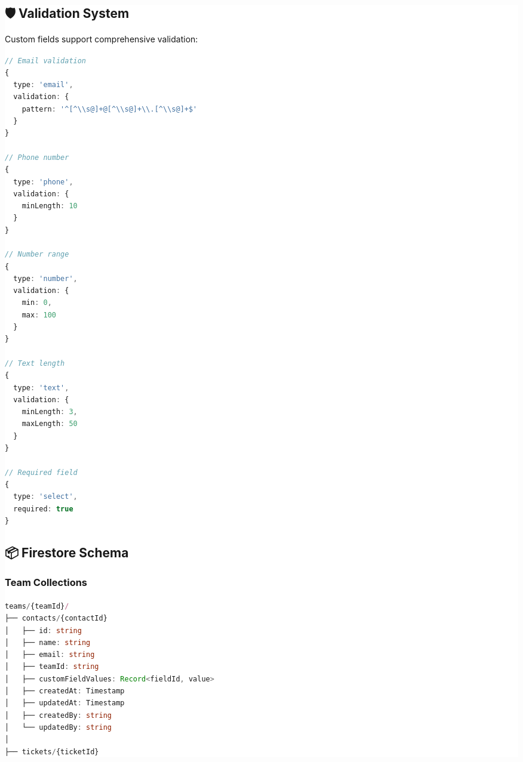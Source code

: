 ## 🛡️ Validation System

Custom fields support comprehensive validation:

```typescript
// Email validation
{
  type: 'email',
  validation: {
    pattern: '^[^\\s@]+@[^\\s@]+\\.[^\\s@]+$'
  }
}

// Phone number
{
  type: 'phone',
  validation: {
    minLength: 10
  }
}

// Number range
{
  type: 'number',
  validation: {
    min: 0,
    max: 100
  }
}

// Text length
{
  type: 'text',
  validation: {
    minLength: 3,
    maxLength: 50
  }
}

// Required field
{
  type: 'select',
  required: true
}
```

## 📦 Firestore Schema

### Team Collections
```typescript
teams/{teamId}/
├── contacts/{contactId}
│   ├── id: string
│   ├── name: string
│   ├── email: string
│   ├── teamId: string
│   ├── customFieldValues: Record<fieldId, value>
│   ├── createdAt: Timestamp
│   ├── updatedAt: Timestamp
│   ├── createdBy: string
│   └── updatedBy: string
│
├── tickets/{ticketId}
```